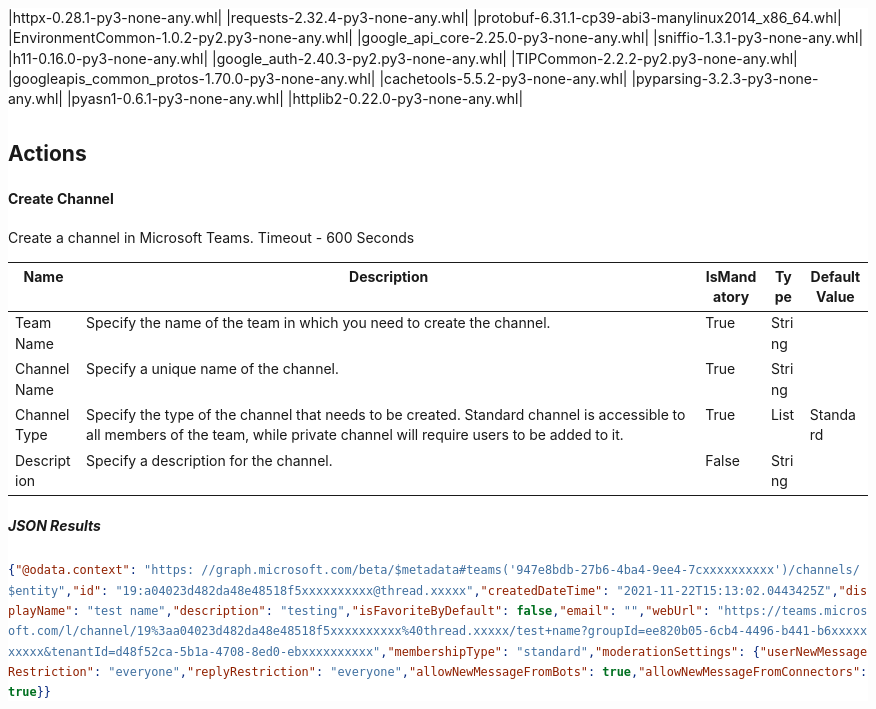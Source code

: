 |httpx-0.28.1-py3-none-any.whl|
|requests-2.32.4-py3-none-any.whl|
|protobuf-6.31.1-cp39-abi3-manylinux2014_x86_64.whl|
|EnvironmentCommon-1.0.2-py2.py3-none-any.whl|
|google_api_core-2.25.0-py3-none-any.whl|
|sniffio-1.3.1-py3-none-any.whl|
|h11-0.16.0-py3-none-any.whl|
|google_auth-2.40.3-py2.py3-none-any.whl|
|TIPCommon-2.2.2-py2.py3-none-any.whl|
|googleapis_common_protos-1.70.0-py3-none-any.whl|
|cachetools-5.5.2-py3-none-any.whl|
|pyparsing-3.2.3-py3-none-any.whl|
|pyasn1-0.6.1-py3-none-any.whl|
|httplib2-0.22.0-py3-none-any.whl|


## Actions
#### Create Channel
Create a channel in Microsoft Teams.
Timeout - 600 Seconds


|Name|Description|IsMandatory|Type|DefaultValue|
|----|-----------|-----------|----|------------|
|Team Name|Specify the name of the team in which you need to create the channel.|True|String||
|Channel Name|Specify a unique name of the channel.|True|String||
|Channel Type|Specify the type of the channel that needs to be created. Standard channel is accessible to all members of the team, while private channel will require users to be added to it.|True|List|Standard|
|Description|Specify a description for the channel.|False|String||



##### JSON Results
```json
{"@odata.context": "https: //graph.microsoft.com/beta/$metadata#teams('947e8bdb-27b6-4ba4-9ee4-7cxxxxxxxxxx')/channels/$entity","id": "19:a04023d482da48e48518f5xxxxxxxxxx@thread.xxxxx","createdDateTime": "2021-11-22T15:13:02.0443425Z","displayName": "test name","description": "testing","isFavoriteByDefault": false,"email": "","webUrl": "https://teams.microsoft.com/l/channel/19%3aa04023d482da48e48518f5xxxxxxxxxx%40thread.xxxxx/test+name?groupId=ee820b05-6cb4-4496-b441-b6xxxxxxxxxx&tenantId=d48f52ca-5b1a-4708-8ed0-ebxxxxxxxxxx","membershipType": "standard","moderationSettings": {"userNewMessageRestriction": "everyone","replyRestriction": "everyone","allowNewMessageFromBots": true,"allowNewMessageFromConnectors": true}}
```
